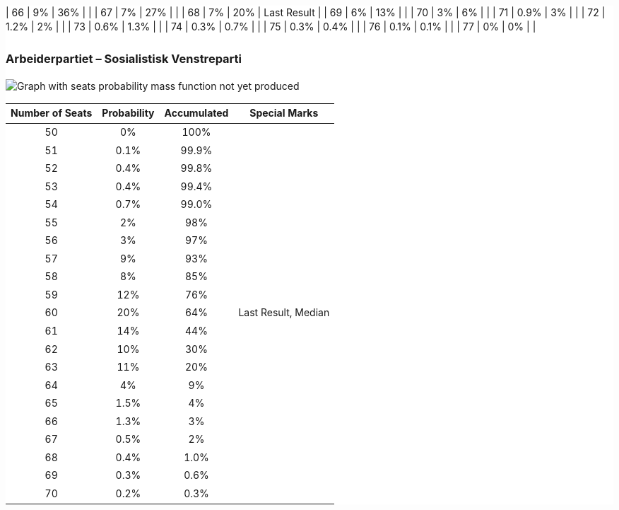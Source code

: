 | 66 | 9% | 36% |  |
| 67 | 7% | 27% |  |
| 68 | 7% | 20% | Last Result |
| 69 | 6% | 13% |  |
| 70 | 3% | 6% |  |
| 71 | 0.9% | 3% |  |
| 72 | 1.2% | 2% |  |
| 73 | 0.6% | 1.3% |  |
| 74 | 0.3% | 0.7% |  |
| 75 | 0.3% | 0.4% |  |
| 76 | 0.1% | 0.1% |  |
| 77 | 0% | 0% |  |

### Arbeiderpartiet – Sosialistisk Venstreparti

![Graph with seats probability mass function not yet produced](2021-09-01-ResponsAnalyse-coalitions-seats-pmf-ap–sv.png "Seats Probability Mass Function")

| Number of Seats | Probability | Accumulated | Special Marks |
|:---------------:|:-----------:|:-----------:|:-------------:|
| 50 | 0% | 100% |  |
| 51 | 0.1% | 99.9% |  |
| 52 | 0.4% | 99.8% |  |
| 53 | 0.4% | 99.4% |  |
| 54 | 0.7% | 99.0% |  |
| 55 | 2% | 98% |  |
| 56 | 3% | 97% |  |
| 57 | 9% | 93% |  |
| 58 | 8% | 85% |  |
| 59 | 12% | 76% |  |
| 60 | 20% | 64% | Last Result, Median |
| 61 | 14% | 44% |  |
| 62 | 10% | 30% |  |
| 63 | 11% | 20% |  |
| 64 | 4% | 9% |  |
| 65 | 1.5% | 4% |  |
| 66 | 1.3% | 3% |  |
| 67 | 0.5% | 2% |  |
| 68 | 0.4% | 1.0% |  |
| 69 | 0.3% | 0.6% |  |
| 70 | 0.2% | 0.3% |  |